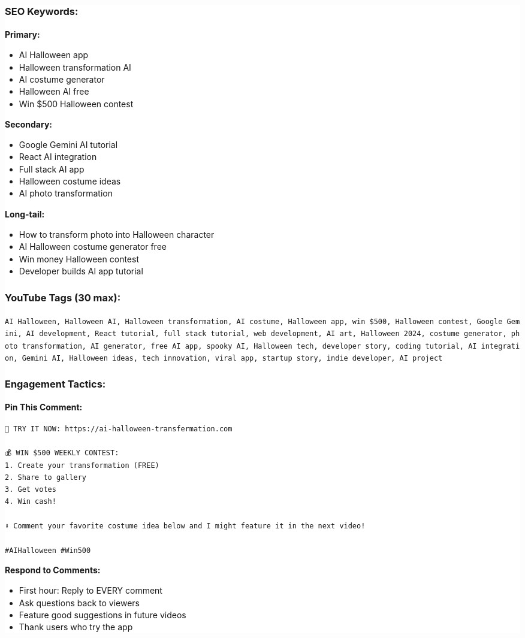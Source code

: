 ### SEO Keywords:

**Primary:**
- AI Halloween app
- Halloween transformation AI
- AI costume generator
- Halloween AI free
- Win $500 Halloween contest

**Secondary:**
- Google Gemini AI tutorial
- React AI integration
- Full stack AI app
- Halloween costume ideas
- AI photo transformation

**Long-tail:**
- How to transform photo into Halloween character
- AI Halloween costume generator free
- Win money Halloween contest
- Developer builds AI app tutorial

### YouTube Tags (30 max):

```
AI Halloween, Halloween AI, Halloween transformation, AI costume, Halloween app, win $500, Halloween contest, Google Gemini, AI development, React tutorial, full stack tutorial, web development, AI art, Halloween 2024, costume generator, photo transformation, AI generator, free AI app, spooky AI, Halloween tech, developer story, coding tutorial, AI integration, Gemini AI, Halloween ideas, tech innovation, viral app, startup story, indie developer, AI project
```

### Engagement Tactics:

**Pin This Comment:**
```
🎃 TRY IT NOW: https://ai-halloween-transfermation.com

💰 WIN $500 WEEKLY CONTEST:
1. Create your transformation (FREE)
2. Share to gallery
3. Get votes
4. Win cash!

⬇️ Comment your favorite costume idea below and I might feature it in the next video!

#AIHalloween #Win500
```

**Respond to Comments:**
- First hour: Reply to EVERY comment
- Ask questions back to viewers
- Feature good suggestions in future videos
- Thank users who try the app
